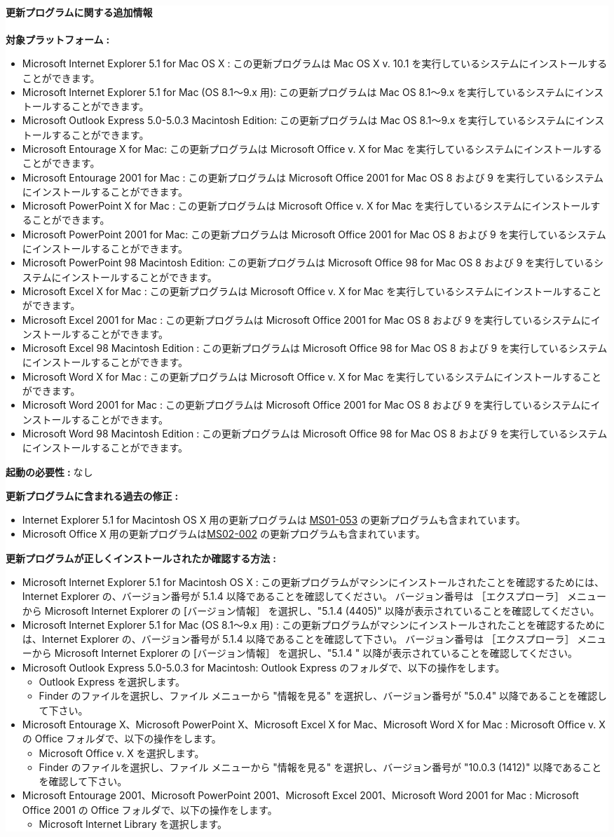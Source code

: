 #### 更新プログラムに関する追加情報

**対象プラットフォーム** **:**

-   Microsoft Internet Explorer 5.1 for Mac OS X :
    この更新プログラムは Mac OS X v. 10.1 を実行しているシステムにインストールすることができます。
-   Microsoft Internet Explorer 5.1 for Mac (OS 8.1～9.x 用):
    この更新プログラムは Mac OS 8.1～9.x を実行しているシステムにインストールすることができます。
-   Microsoft Outlook Express 5.0-5.0.3 Macintosh Edition:
    この更新プログラムは Mac OS 8.1～9.x を実行しているシステムにインストールすることができます。
-   Microsoft Entourage X for Mac:
    この更新プログラムは Microsoft Office v. X for Mac を実行しているシステムにインストールすることができます。
-   Microsoft Entourage 2001 for Mac :
    この更新プログラムは Microsoft Office 2001 for Mac OS 8 および 9 を実行しているシステムにインストールすることができます。
-   Microsoft PowerPoint X for Mac :
    この更新プログラムは Microsoft Office v. X for Mac を実行しているシステムにインストールすることができます。
-   Microsoft PowerPoint 2001 for Mac:
    この更新プログラムは Microsoft Office 2001 for Mac OS 8 および 9 を実行しているシステムにインストールすることができます。
-   Microsoft PowerPoint 98 Macintosh Edition:
    この更新プログラムは Microsoft Office 98 for Mac OS 8 および 9 を実行しているシステムにインストールすることができます。
-   Microsoft Excel X for Mac :
    この更新プログラムは Microsoft Office v. X for Mac を実行しているシステムにインストールすることができます。
-   Microsoft Excel 2001 for Mac :
    この更新プログラムは Microsoft Office 2001 for Mac OS 8 および 9 を実行しているシステムにインストールすることができます。
-   Microsoft Excel 98 Macintosh Edition :
    この更新プログラムは Microsoft Office 98 for Mac OS 8 および 9 を実行しているシステムにインストールすることができます。
-   Microsoft Word X for Mac :
    この更新プログラムは Microsoft Office v. X for Mac を実行しているシステムにインストールすることができます。
-   Microsoft Word 2001 for Mac :
    この更新プログラムは Microsoft Office 2001 for Mac OS 8 および 9 を実行しているシステムにインストールすることができます。
-   Microsoft Word 98 Macintosh Edition :
    この更新プログラムは Microsoft Office 98 for Mac OS 8 および 9 を実行しているシステムにインストールすることができます。

**起動の必要性** **:**
なし

**更新プログラムに含まれる過去の修正** **:**

-   Internet Explorer 5.1 for Macintosh OS X 用の更新プログラムは [MS01-053](http://technet.microsoft.com/security/bulletin/ms01-053) の更新プログラムも含まれています。
-   Microsoft Office X 用の更新プログラムは[MS02-002](http://technet.microsoft.com/security/bulletin/ms02-002) の更新プログラムも含まれています。

**更新プログラムが正しくインストールされたか確認する方法** **:**

-   Microsoft Internet Explorer 5.1 for Macintosh OS X :
    この更新プログラムがマシンにインストールされたことを確認するためには、Internet Explorer の、バージョン番号が 5.1.4 以降であることを確認してください。
    バージョン番号は ［エクスプローラ］ メニューから Microsoft Internet Explorer の \[バージョン情報］ を選択し、"5.1.4 (4405)" 以降が表示されていることを確認してください。
-   Microsoft Internet Explorer 5.1 for Mac (OS 8.1～9.x 用) :
    この更新プログラムがマシンにインストールされたことを確認するためには、Internet Explorer の、バージョン番号が 5.1.4 以降であることを確認して下さい。
    バージョン番号は ［エクスプローラ］ メニューから Microsoft Internet Explorer の \[バージョン情報］ を選択し、"5.1.4 " 以降が表示されていることを確認してください。
-   Microsoft Outlook Express 5.0-5.0.3 for Macintosh:
    Outlook Express のフォルダで、以下の操作をします。
    -   Outlook Express を選択します。
    -   Finder のファイルを選択し、ファイル メニューから "情報を見る" を選択し、バージョン番号が "5.0.4" 以降であることを確認して下さい。
-   Microsoft Entourage X、Microsoft PowerPoint X、Microsoft Excel X for Mac、Microsoft Word X for Mac :
    Microsoft Office v. X の Office フォルダで、以下の操作をします。
    -   Microsoft Office v. X を選択します。
    -   Finder のファイルを選択し、ファイル メニューから "情報を見る" を選択し、バージョン番号が "10.0.3 (1412)" 以降であることを確認して下さい。
-   Microsoft Entourage 2001、Microsoft PowerPoint 2001、Microsoft Excel 2001、Microsoft Word 2001 for Mac :
    Microsoft Office 2001 の Office フォルダで、以下の操作をします。
    -   Microsoft Internet Library を選択します。